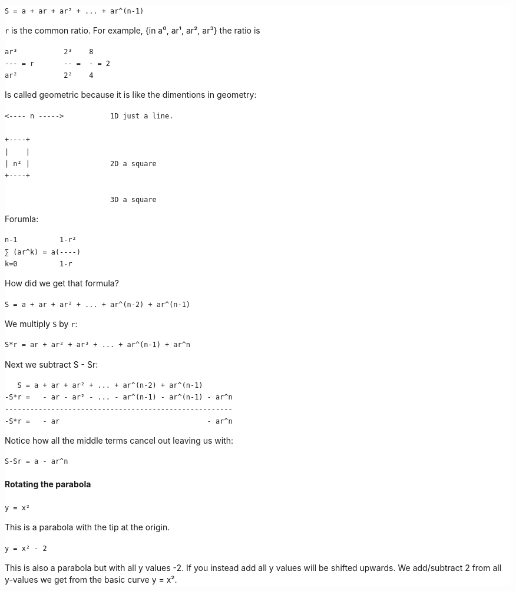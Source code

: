 ```
S = a + ar + ar² + ... + ar^(n-1)
```
`r` is the common ratio. For example, {in a⁰, ar¹, ar², ar³} the ratio is
```
ar³           2³    8
--- = r       -- =  - = 2
ar²           2²    4
```

Is called geometric because it is like the dimentions in geometry:
```
<---- n ----->           1D just a line.

+----+
|    |
| n² |                   2D a square
+----+

                         3D a square

```

Forumla:
```
n-1          1-r²
∑ (ar^k) = a(----)
k=0          1-r
```
How did we get that formula?  
```
S = a + ar + ar² + ... + ar^(n-2) + ar^(n-1)
```
We multiply `S` by `r`:
```
S*r = ar + ar² + ar³ + ... + ar^(n-1) + ar^n
```
Next we subtract S - Sr:
```
   S = a + ar + ar² + ... + ar^(n-2) + ar^(n-1)
-S*r =   - ar - ar² - ... - ar^(n-1) - ar^(n-1) - ar^n
------------------------------------------------------
-S*r =   - ar                                   - ar^n
```
Notice how all the middle terms cancel out leaving us with:
```
S-Sr = a - ar^n
```


#### Rotating the parabola
```
y = x²
```
This is a parabola with the tip at the origin.
```
y = x² - 2
```
This is also a parabola but with all y values -2.
If you instead add all y values will be shifted upwards.
We add/subtract 2 from all y-values we get from the basic curve y = x².
